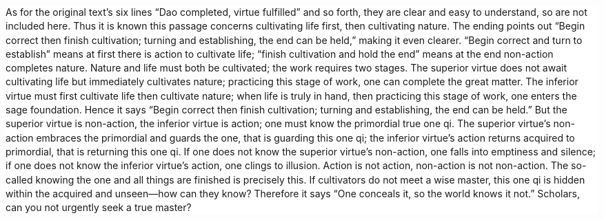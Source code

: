 As for the original text’s six lines “Dao completed, virtue fulfilled” and so forth, they are clear and easy to understand, so are not included here. Thus it is known this passage concerns cultivating life first, then cultivating nature. The ending points out “Begin correct then finish cultivation; turning and establishing, the end can be held,” making it even clearer. “Begin correct and turn to establish” means at first there is action to cultivate life; “finish cultivation and hold the end” means at the end non-action completes nature. Nature and life must both be cultivated; the work requires two stages. The superior virtue does not await cultivating life but immediately cultivates nature; practicing this stage of work, one can complete the great matter. The inferior virtue must first cultivate life then cultivate nature; when life is truly in hand, then practicing this stage of work, one enters the sage foundation. Hence it says “Begin correct then finish cultivation; turning and establishing, the end can be held.” But the superior virtue is non-action, the inferior virtue is action; one must know the primordial true one qi. The superior virtue’s non-action embraces the primordial and guards the one, that is guarding this one qi; the inferior virtue’s action returns acquired to primordial, that is returning this one qi. If one does not know the superior virtue’s non-action, one falls into emptiness and silence; if one does not know the inferior virtue’s action, one clings to illusion. Action is not action, non-action is not non-action. The so-called knowing the one and all things are finished is precisely this. If cultivators do not meet a wise master, this one qi is hidden within the acquired and unseen—how can they know? Therefore it says “One conceals it, so the world knows it not.” Scholars, can you not urgently seek a true master?